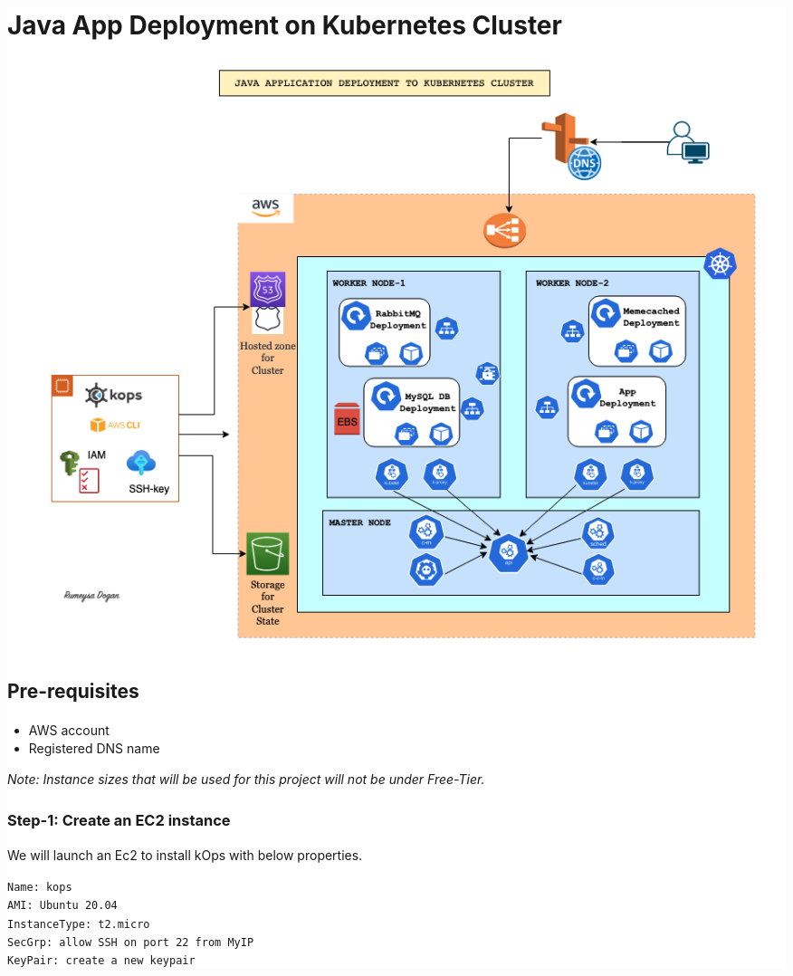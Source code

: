 # Java App Deployment on Kubernetes Cluster

![](img/Project-14.png)

## Pre-requisites

* AWS account
* Registered DNS name

_Note: Instance sizes that will be used for this project will not be under Free-Tier._

### Step-1: Create an EC2 instance 

We will launch an Ec2 to install kOps with below properties.
```sh
Name: kops
AMI: Ubuntu 20.04
InstanceType: t2.micro
SecGrp: allow SSH on port 22 from MyIP
KeyPair: create a new keypair
```
